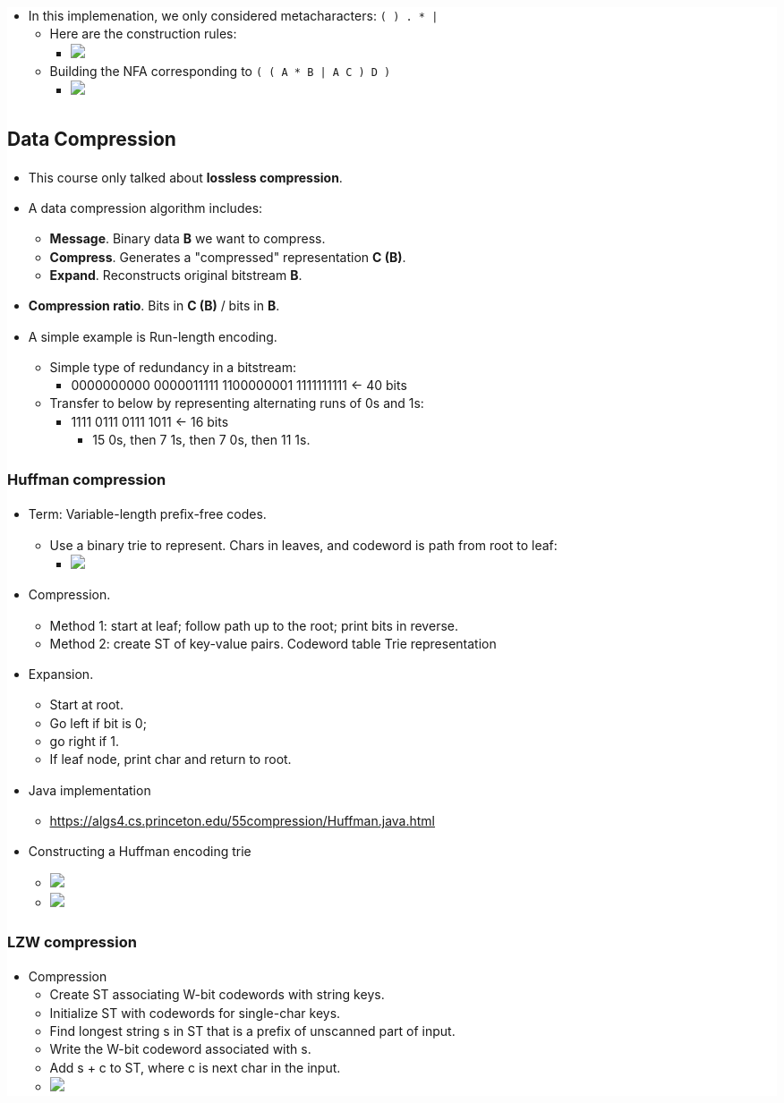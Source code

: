 - In this implemenation, we only considered metacharacters: `( ) . * |`
  - Here are the construction rules:
    - <img src="https://i.imgur.com/k3BfTl3.jpg" style="width:400px" />
  - Building the NFA corresponding to `( ( A * B | A C ) D )`
    - <img src="https://i.imgur.com/6egCHo7.jpg" style="width:600px" />

## Data Compression

- This course only talked about **lossless compression**.

- A data compression algorithm includes:
  - **Message**. Binary data **B** we want to compress.
  - **Compress**. Generates a "compressed" representation **C (B)**.
  - **Expand**. Reconstructs original bitstream **B**.
- **Compression ratio**. Bits in **C (B)** / bits in **B**.

- A simple example is Run-length encoding.
  - Simple type of redundancy in a bitstream:
    - 0000000000 0000011111 1100000001 1111111111 <- 40 bits
  - Transfer to below by representing alternating runs of 0s and 1s:
    - 1111 0111 0111 1011 <- 16 bits
      - 15 0s, then 7 1s, then 7 0s, then 11 1s.

### Huffman compression

- Term: Variable-length preﬁx-free codes.
  - Use a binary trie to represent. Chars in leaves, and codeword is path from root to leaf:
    - <img src="https://i.imgur.com/3u2zUTk.jpg" style="width:400px"/>

- Compression.
  - Method 1: start at leaf; follow path up to the root; print bits in reverse.
  - Method 2: create ST of key-value pairs. Codeword table Trie representation
- Expansion.
  - Start at root.
  - Go left if bit is 0;
  - go right if 1.
  - If leaf node, print char and return to root.

- Java implementation
  - <https://algs4.cs.princeton.edu/55compression/Huffman.java.html>

- Constructing a Huffman encoding trie
  - <img src="https://i.imgur.com/cgswtxX.jpg" style="width:600px"/>
  - <img src="https://i.imgur.com/m2wozN1.jpg" style="width:600px"/>

### LZW compression

- Compression
  - Create ST associating W-bit codewords with string keys.
  - Initialize ST with codewords for single-char keys.
  - Find longest string s in ST that is a prefix of unscanned part of input.
  - Write the W-bit codeword associated with s.
  - Add s + c to ST, where c is next char in the input.
  - <img src="https://i.imgur.com/W5g6DC1.jpg" style="width:600px"/>
